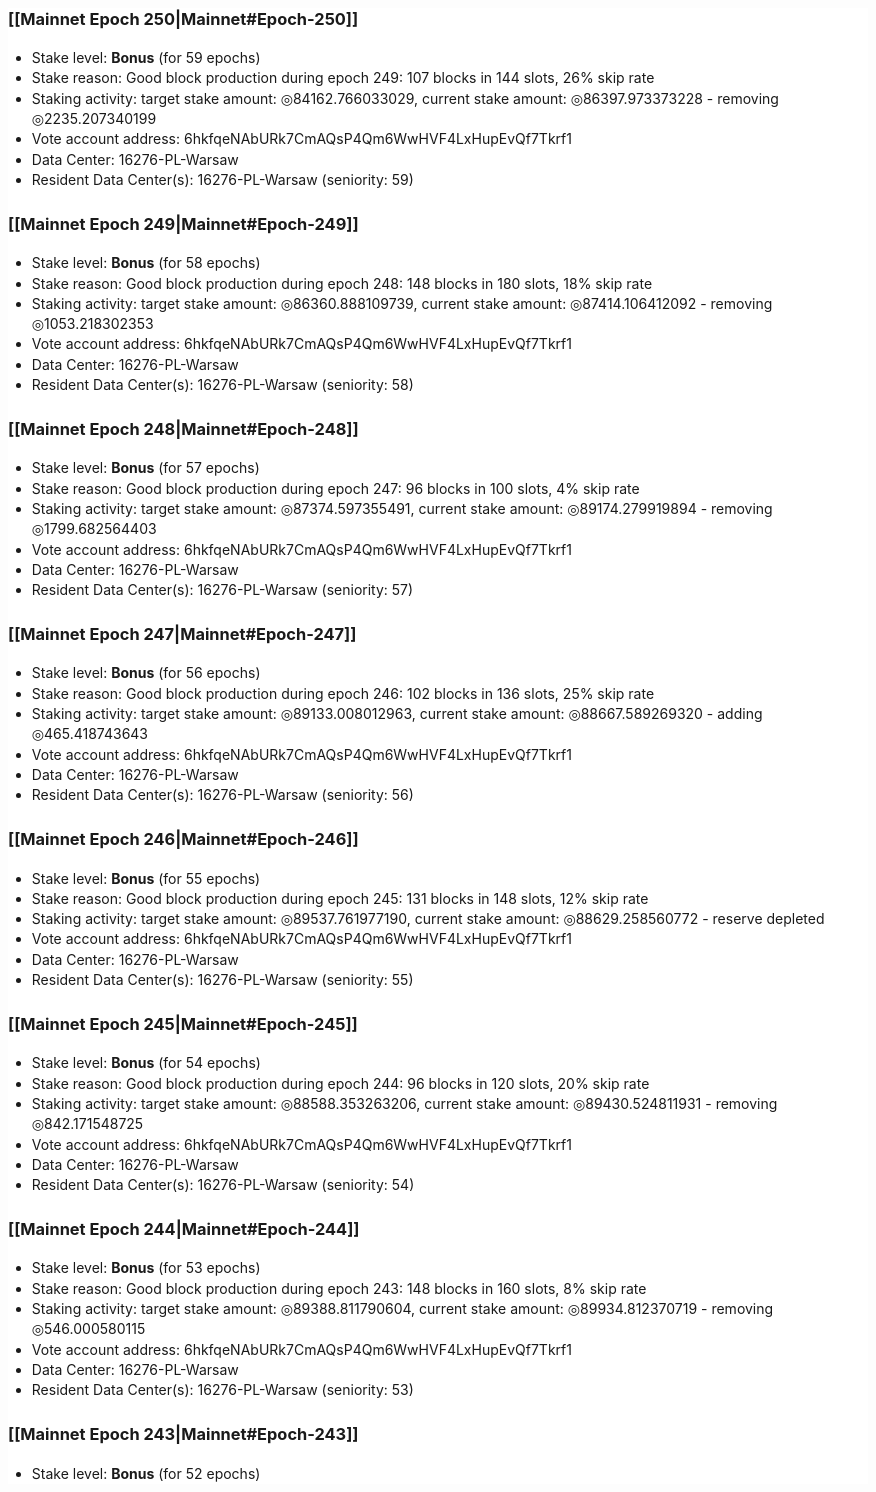 ### [[Mainnet Epoch 250|Mainnet#Epoch-250]]
* Stake level: **Bonus** (for 59 epochs)
* Stake reason: Good block production during epoch 249: 107 blocks in 144 slots, 26% skip rate
* Staking activity: target stake amount: ◎84162.766033029, current stake amount: ◎86397.973373228 - removing ◎2235.207340199
* Vote account address: 6hkfqeNAbURk7CmAQsP4Qm6WwHVF4LxHupEvQf7Tkrf1
* Data Center: 16276-PL-Warsaw
* Resident Data Center(s): 16276-PL-Warsaw (seniority: 59)
### [[Mainnet Epoch 249|Mainnet#Epoch-249]]
* Stake level: **Bonus** (for 58 epochs)
* Stake reason: Good block production during epoch 248: 148 blocks in 180 slots, 18% skip rate
* Staking activity: target stake amount: ◎86360.888109739, current stake amount: ◎87414.106412092 - removing ◎1053.218302353
* Vote account address: 6hkfqeNAbURk7CmAQsP4Qm6WwHVF4LxHupEvQf7Tkrf1
* Data Center: 16276-PL-Warsaw
* Resident Data Center(s): 16276-PL-Warsaw (seniority: 58)
### [[Mainnet Epoch 248|Mainnet#Epoch-248]]
* Stake level: **Bonus** (for 57 epochs)
* Stake reason: Good block production during epoch 247: 96 blocks in 100 slots, 4% skip rate
* Staking activity: target stake amount: ◎87374.597355491, current stake amount: ◎89174.279919894 - removing ◎1799.682564403
* Vote account address: 6hkfqeNAbURk7CmAQsP4Qm6WwHVF4LxHupEvQf7Tkrf1
* Data Center: 16276-PL-Warsaw
* Resident Data Center(s): 16276-PL-Warsaw (seniority: 57)
### [[Mainnet Epoch 247|Mainnet#Epoch-247]]
* Stake level: **Bonus** (for 56 epochs)
* Stake reason: Good block production during epoch 246: 102 blocks in 136 slots, 25% skip rate
* Staking activity: target stake amount: ◎89133.008012963, current stake amount: ◎88667.589269320 - adding ◎465.418743643
* Vote account address: 6hkfqeNAbURk7CmAQsP4Qm6WwHVF4LxHupEvQf7Tkrf1
* Data Center: 16276-PL-Warsaw
* Resident Data Center(s): 16276-PL-Warsaw (seniority: 56)
### [[Mainnet Epoch 246|Mainnet#Epoch-246]]
* Stake level: **Bonus** (for 55 epochs)
* Stake reason: Good block production during epoch 245: 131 blocks in 148 slots, 12% skip rate
* Staking activity: target stake amount: ◎89537.761977190, current stake amount: ◎88629.258560772 - reserve depleted
* Vote account address: 6hkfqeNAbURk7CmAQsP4Qm6WwHVF4LxHupEvQf7Tkrf1
* Data Center: 16276-PL-Warsaw
* Resident Data Center(s): 16276-PL-Warsaw (seniority: 55)
### [[Mainnet Epoch 245|Mainnet#Epoch-245]]
* Stake level: **Bonus** (for 54 epochs)
* Stake reason: Good block production during epoch 244: 96 blocks in 120 slots, 20% skip rate
* Staking activity: target stake amount: ◎88588.353263206, current stake amount: ◎89430.524811931 - removing ◎842.171548725
* Vote account address: 6hkfqeNAbURk7CmAQsP4Qm6WwHVF4LxHupEvQf7Tkrf1
* Data Center: 16276-PL-Warsaw
* Resident Data Center(s): 16276-PL-Warsaw (seniority: 54)
### [[Mainnet Epoch 244|Mainnet#Epoch-244]]
* Stake level: **Bonus** (for 53 epochs)
* Stake reason: Good block production during epoch 243: 148 blocks in 160 slots, 8% skip rate
* Staking activity: target stake amount: ◎89388.811790604, current stake amount: ◎89934.812370719 - removing ◎546.000580115
* Vote account address: 6hkfqeNAbURk7CmAQsP4Qm6WwHVF4LxHupEvQf7Tkrf1
* Data Center: 16276-PL-Warsaw
* Resident Data Center(s): 16276-PL-Warsaw (seniority: 53)
### [[Mainnet Epoch 243|Mainnet#Epoch-243]]
* Stake level: **Bonus** (for 52 epochs)